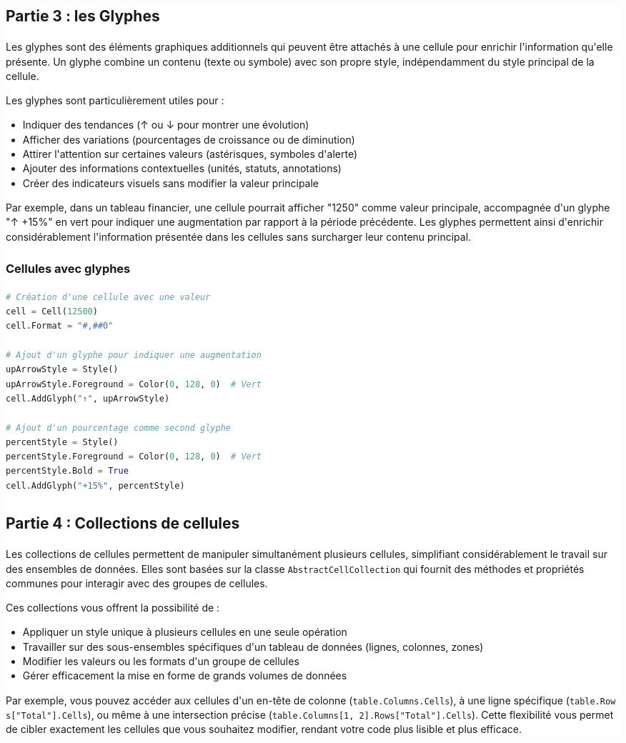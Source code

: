 ## Partie 3 : les Glyphes

Les glyphes sont des éléments graphiques additionnels qui peuvent être attachés à une cellule pour enrichir l'information qu'elle présente. Un glyphe combine un contenu (texte ou symbole) avec son propre style, indépendamment du style principal de la cellule.

Les glyphes sont particulièrement utiles pour :
- Indiquer des tendances (↑ ou ↓ pour montrer une évolution)
- Afficher des variations (pourcentages de croissance ou de diminution)
- Attirer l'attention sur certaines valeurs (astérisques, symboles d'alerte)
- Ajouter des informations contextuelles (unités, statuts, annotations)
- Créer des indicateurs visuels sans modifier la valeur principale

Par exemple, dans un tableau financier, une cellule pourrait afficher "1250" comme valeur principale, accompagnée d'un glyphe "↑ +15%" en vert pour indiquer une augmentation par rapport à la période précédente. Les glyphes permettent ainsi d'enrichir considérablement l'information présentée dans les cellules sans surcharger leur contenu principal.

### Cellules avec glyphes

```python
# Création d'une cellule avec une valeur
cell = Cell(12500)
cell.Format = "#,##0"

# Ajout d'un glyphe pour indiquer une augmentation
upArrowStyle = Style()
upArrowStyle.Foreground = Color(0, 128, 0)  # Vert
cell.AddGlyph("↑", upArrowStyle)

# Ajout d'un pourcentage comme second glyphe
percentStyle = Style()
percentStyle.Foreground = Color(0, 128, 0)  # Vert
percentStyle.Bold = True
cell.AddGlyph("+15%", percentStyle)
```

## Partie 4 : Collections de cellules

Les collections de cellules permettent de manipuler simultanément plusieurs cellules, simplifiant considérablement le travail sur des ensembles de données. Elles sont basées sur la classe `AbstractCellCollection` qui fournit des méthodes et propriétés communes pour interagir avec des groupes de cellules.

Ces collections vous offrent la possibilité de :
- Appliquer un style unique à plusieurs cellules en une seule opération
- Travailler sur des sous-ensembles spécifiques d'un tableau de données (lignes, colonnes, zones)
- Modifier les valeurs ou les formats d'un groupe de cellules
- Gérer efficacement la mise en forme de grands volumes de données

Par exemple, vous pouvez accéder aux cellules d'un en-tête de colonne (`table.Columns.Cells`), à une ligne spécifique (`table.Rows["Total"].Cells`), ou même à une intersection précise (`table.Columns[1, 2].Rows["Total"].Cells`). Cette flexibilité vous permet de cibler exactement les cellules que vous souhaitez modifier, rendant votre code plus lisible et plus efficace.
